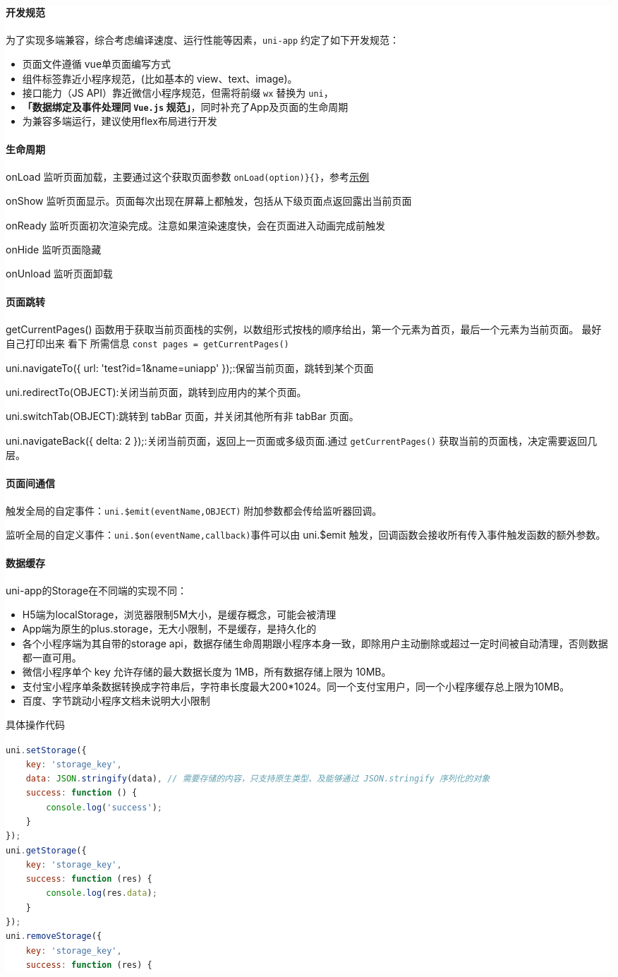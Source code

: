#### 开发规范

为了实现多端兼容，综合考虑编译速度、运行性能等因素，`uni-app` 约定了如下开发规范：

- 页面文件遵循 vue单页面编写方式
- 组件标签靠近小程序规范，(比如基本的 view、text、image)。
- 接口能力（JS API）靠近微信小程序规范，但需将前缀 `wx` 替换为 `uni`，
- **「数据绑定及事件处理同 `Vue.js` 规范」**，同时补充了App及页面的生命周期
- 为兼容多端运行，建议使用flex布局进行开发

#### 生命周期

onLoad 监听页面加载，主要通过这个获取页面参数 `onLoad(option)}{}`，参考[示例](https://uniapp.dcloud.io/api/router?id=navigateto)  

 onShow 监听页面显示。页面每次出现在屏幕上都触发，包括从下级页面点返回露出当前页面  

onReady 监听页面初次渲染完成。注意如果渲染速度快，会在页面进入动画完成前触发  

onHide 监听页面隐藏  

onUnload 监听页面卸载

#### 页面跳转

getCurrentPages() 函数用于获取当前页面栈的实例，以数组形式按栈的顺序给出，第一个元素为首页，最后一个元素为当前页面。 最好 自己打印出来 看下 所需信息  `const pages = getCurrentPages()`

uni.navigateTo({    url: 'test?id=1&name=uniapp' });:保留当前页面，跳转到某个页面

uni.redirectTo(OBJECT):关闭当前页面，跳转到应用内的某个页面。

uni.switchTab(OBJECT):跳转到 tabBar 页面，并关闭其他所有非 tabBar 页面。

uni.navigateBack({    delta: 2 });:关闭当前页面，返回上一页面或多级页面.通过 `getCurrentPages()` 获取当前的页面栈，决定需要返回几层。

#### 页面间通信

触发全局的自定事件：`uni.$emit(eventName,OBJECT)` 附加参数都会传给监听器回调。

监听全局的自定义事件：`uni.$on(eventName,callback)`事件可以由 uni.$emit 触发，回调函数会接收所有传入事件触发函数的额外参数。

#### 数据缓存

uni-app的Storage在不同端的实现不同：

- H5端为localStorage，浏览器限制5M大小，是缓存概念，可能会被清理
- App端为原生的plus.storage，无大小限制，不是缓存，是持久化的
- 各个小程序端为其自带的storage api，数据存储生命周期跟小程序本身一致，即除用户主动删除或超过一定时间被自动清理，否则数据都一直可用。
- 微信小程序单个 key 允许存储的最大数据长度为 1MB，所有数据存储上限为 10MB。
- 支付宝小程序单条数据转换成字符串后，字符串长度最大200*1024。同一个支付宝用户，同一个小程序缓存总上限为10MB。
- 百度、字节跳动小程序文档未说明大小限制

具体操作代码

```javascript
uni.setStorage({
    key: 'storage_key',
    data: JSON.stringify(data), // 需要存储的内容，只支持原生类型、及能够通过 JSON.stringify 序列化的对象
    success: function () {
        console.log('success');
    }
});
uni.getStorage({
    key: 'storage_key',
    success: function (res) {
        console.log(res.data);
    }
});
uni.removeStorage({
    key: 'storage_key',
    success: function (res) {
```
